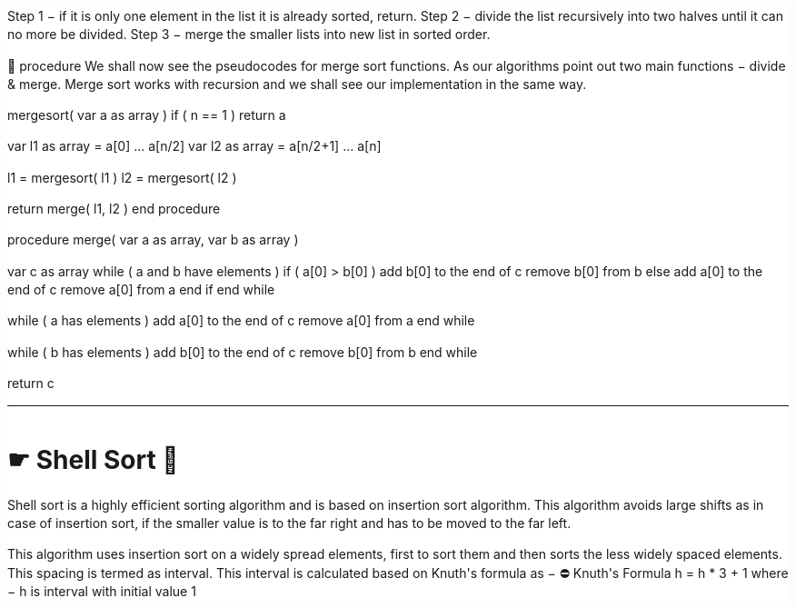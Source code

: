 Step 1 − if it is only one element in the list it is already sorted, return.
Step 2 − divide the list recursively into two halves until it can no more be divided.
Step 3 − merge the smaller lists into new list in sorted order.


🍄 procedure
We shall now see the pseudocodes for merge sort functions. As our algorithms point out two main functions − divide & merge.
Merge sort works with recursion and we shall see our implementation in the same way.

mergesort( var a as array )
   if ( n == 1 ) return a

   var l1 as array = a[0] ... a[n/2]
   var l2 as array = a[n/2+1] ... a[n]

   l1 = mergesort( l1 )
   l2 = mergesort( l2 )

   return merge( l1, l2 )
end procedure

procedure merge( var a as array, var b as array )

   var c as array
   while ( a and b have elements )
      if ( a[0] > b[0] )
         add b[0] to the end of c
         remove b[0] from b
      else
         add a[0] to the end of c
         remove a[0] from a
      end if
   end while
   
   while ( a has elements )
      add a[0] to the end of c
      remove a[0] from a
   end while
   
   while ( b has elements )
      add b[0] to the end of c
      remove b[0] from b
   end while
   
   return c

-----------------------------------------------------------------------------------------------------------------------------------------------------------------------
☛ Shell Sort 🚧
================
Shell sort is a highly efficient sorting algorithm and is based on insertion sort algorithm. This algorithm avoids large shifts as in case of insertion sort, if the smaller value is to the far right and has to be moved to the far left.

This algorithm uses insertion sort on a widely spread elements, first to sort them and then sorts the less widely spaced elements. This spacing is termed as interval. This interval is calculated based on Knuth's formula as −
⛔ Knuth's Formula
h = h * 3 + 1
where −
   h is interval with initial value 1

